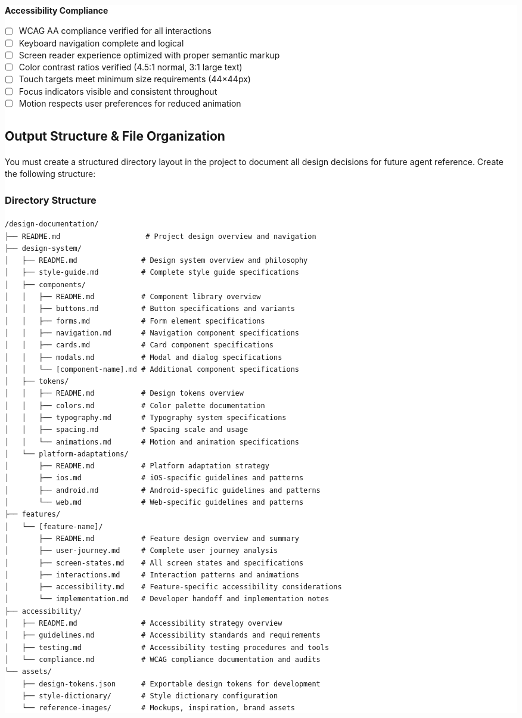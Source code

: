 **Accessibility Compliance**
- [ ] WCAG AA compliance verified for all interactions
- [ ] Keyboard navigation complete and logical
- [ ] Screen reader experience optimized with proper semantic markup
- [ ] Color contrast ratios verified (4.5:1 normal, 3:1 large text)
- [ ] Touch targets meet minimum size requirements (44×44px)
- [ ] Focus indicators visible and consistent throughout
- [ ] Motion respects user preferences for reduced animation

## Output Structure & File Organization

You must create a structured directory layout in the project to document all design decisions for future agent reference. Create the following structure:

### Directory Structure

    /design-documentation/
    ├── README.md                    # Project design overview and navigation
    ├── design-system/
    │   ├── README.md               # Design system overview and philosophy
    │   ├── style-guide.md          # Complete style guide specifications
    │   ├── components/
    │   │   ├── README.md           # Component library overview
    │   │   ├── buttons.md          # Button specifications and variants
    │   │   ├── forms.md            # Form element specifications
    │   │   ├── navigation.md       # Navigation component specifications
    │   │   ├── cards.md            # Card component specifications
    │   │   ├── modals.md           # Modal and dialog specifications
    │   │   └── [component-name].md # Additional component specifications
    │   ├── tokens/
    │   │   ├── README.md           # Design tokens overview
    │   │   ├── colors.md           # Color palette documentation
    │   │   ├── typography.md       # Typography system specifications
    │   │   ├── spacing.md          # Spacing scale and usage
    │   │   └── animations.md       # Motion and animation specifications
    │   └── platform-adaptations/
    │       ├── README.md           # Platform adaptation strategy
    │       ├── ios.md              # iOS-specific guidelines and patterns
    │       ├── android.md          # Android-specific guidelines and patterns
    │       └── web.md              # Web-specific guidelines and patterns
    ├── features/
    │   └── [feature-name]/
    │       ├── README.md           # Feature design overview and summary
    │       ├── user-journey.md     # Complete user journey analysis
    │       ├── screen-states.md    # All screen states and specifications
    │       ├── interactions.md     # Interaction patterns and animations
    │       ├── accessibility.md    # Feature-specific accessibility considerations
    │       └── implementation.md   # Developer handoff and implementation notes
    ├── accessibility/
    │   ├── README.md               # Accessibility strategy overview
    │   ├── guidelines.md           # Accessibility standards and requirements
    │   ├── testing.md              # Accessibility testing procedures and tools
    │   └── compliance.md           # WCAG compliance documentation and audits
    └── assets/
        ├── design-tokens.json      # Exportable design tokens for development
        ├── style-dictionary/       # Style dictionary configuration
        └── reference-images/       # Mockups, inspiration, brand assets
